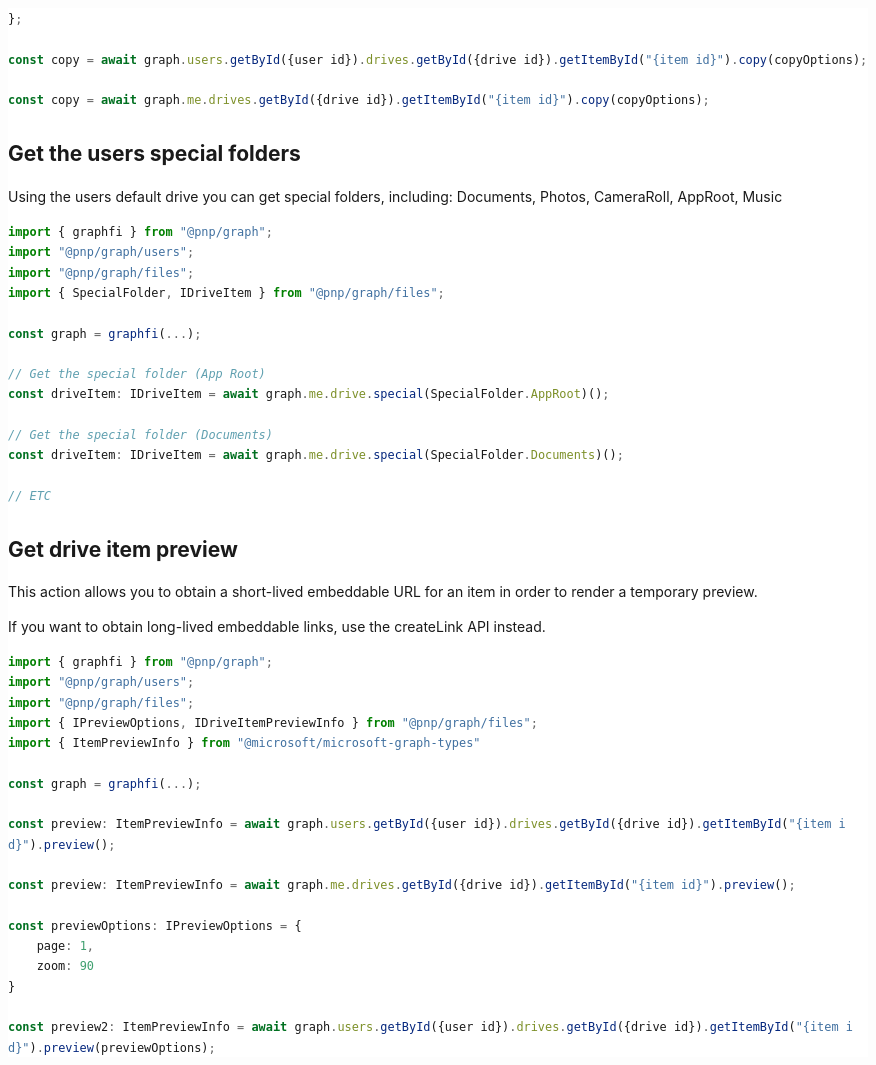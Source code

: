 ```TypeScript
};

const copy = await graph.users.getById({user id}).drives.getById({drive id}).getItemById("{item id}").copy(copyOptions);

const copy = await graph.me.drives.getById({drive id}).getItemById("{item id}").copy(copyOptions);

```

## Get the users special folders

Using the users default drive you can get special folders, including: Documents, Photos, CameraRoll, AppRoot, Music

```TypeScript
import { graphfi } from "@pnp/graph";
import "@pnp/graph/users";
import "@pnp/graph/files";
import { SpecialFolder, IDriveItem } from "@pnp/graph/files";

const graph = graphfi(...);

// Get the special folder (App Root)
const driveItem: IDriveItem = await graph.me.drive.special(SpecialFolder.AppRoot)();

// Get the special folder (Documents)
const driveItem: IDriveItem = await graph.me.drive.special(SpecialFolder.Documents)();

// ETC
```

## Get drive item preview

This action allows you to obtain a short-lived embeddable URL for an item in order to render a temporary preview.

If you want to obtain long-lived embeddable links, use the createLink API instead.

```TypeScript
import { graphfi } from "@pnp/graph";
import "@pnp/graph/users";
import "@pnp/graph/files";
import { IPreviewOptions, IDriveItemPreviewInfo } from "@pnp/graph/files";
import { ItemPreviewInfo } from "@microsoft/microsoft-graph-types"

const graph = graphfi(...);

const preview: ItemPreviewInfo = await graph.users.getById({user id}).drives.getById({drive id}).getItemById("{item id}").preview();

const preview: ItemPreviewInfo = await graph.me.drives.getById({drive id}).getItemById("{item id}").preview();

const previewOptions: IPreviewOptions = {
    page: 1,
    zoom: 90
}

const preview2: ItemPreviewInfo = await graph.users.getById({user id}).drives.getById({drive id}).getItemById("{item id}").preview(previewOptions);

```
